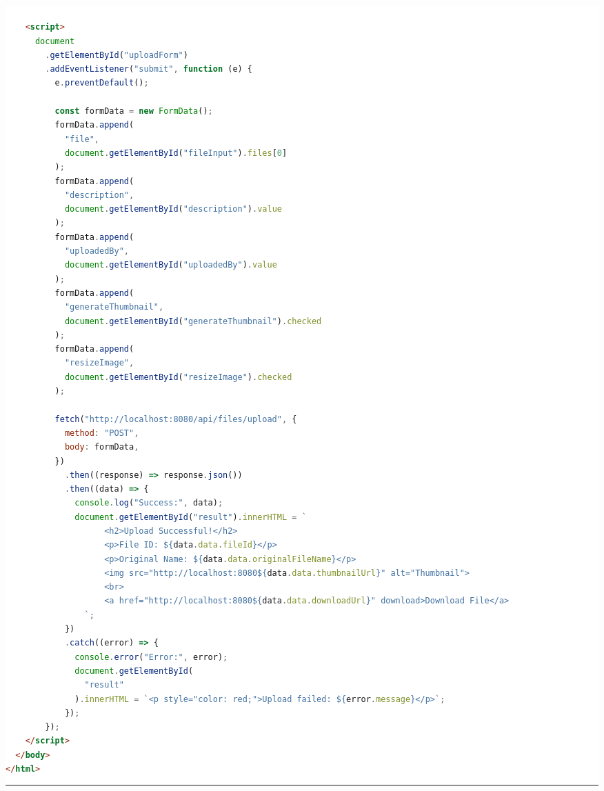 ```html

    <script>
      document
        .getElementById("uploadForm")
        .addEventListener("submit", function (e) {
          e.preventDefault();

          const formData = new FormData();
          formData.append(
            "file",
            document.getElementById("fileInput").files[0]
          );
          formData.append(
            "description",
            document.getElementById("description").value
          );
          formData.append(
            "uploadedBy",
            document.getElementById("uploadedBy").value
          );
          formData.append(
            "generateThumbnail",
            document.getElementById("generateThumbnail").checked
          );
          formData.append(
            "resizeImage",
            document.getElementById("resizeImage").checked
          );

          fetch("http://localhost:8080/api/files/upload", {
            method: "POST",
            body: formData,
          })
            .then((response) => response.json())
            .then((data) => {
              console.log("Success:", data);
              document.getElementById("result").innerHTML = `
                    <h2>Upload Successful!</h2>
                    <p>File ID: ${data.data.fileId}</p>
                    <p>Original Name: ${data.data.originalFileName}</p>
                    <img src="http://localhost:8080${data.data.thumbnailUrl}" alt="Thumbnail">
                    <br>
                    <a href="http://localhost:8080${data.data.downloadUrl}" download>Download File</a>
                `;
            })
            .catch((error) => {
              console.error("Error:", error);
              document.getElementById(
                "result"
              ).innerHTML = `<p style="color: red;">Upload failed: ${error.message}</p>`;
            });
        });
    </script>
  </body>
</html>
```

---